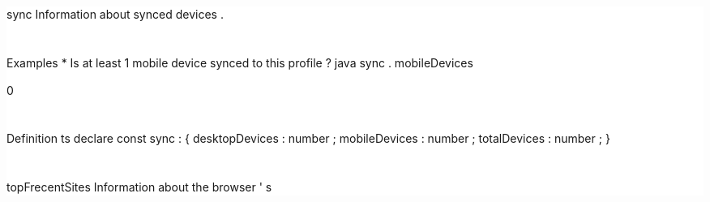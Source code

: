#
sync
Information
about
synced
devices
.
#
#
#
#
Examples
*
Is
at
least
1
mobile
device
synced
to
this
profile
?
java
sync
.
mobileDevices
>
0
#
#
#
#
Definition
ts
declare
const
sync
:
{
desktopDevices
:
number
;
mobileDevices
:
number
;
totalDevices
:
number
;
}
#
#
#
topFrecentSites
Information
about
the
browser
'
s